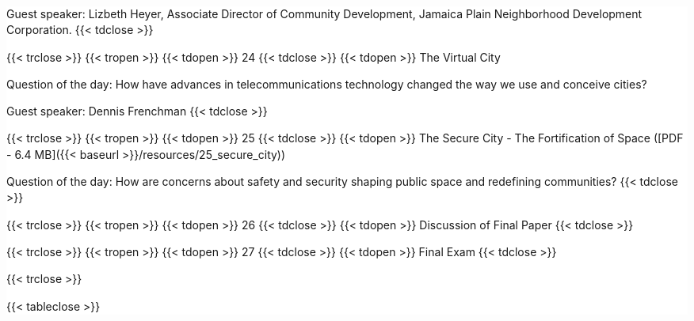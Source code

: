 Guest speaker: Lizbeth Heyer, Associate Director of Community Development, Jamaica Plain Neighborhood Development Corporation.
{{< tdclose >}}

{{< trclose >}}
{{< tropen >}}
{{< tdopen >}}
24
{{< tdclose >}}
{{< tdopen >}}
The Virtual City  
  
Question of the day: How have advances in telecommunications technology changed the way we use and conceive cities?  
  
Guest speaker: Dennis Frenchman
{{< tdclose >}}

{{< trclose >}}
{{< tropen >}}
{{< tdopen >}}
25
{{< tdclose >}}
{{< tdopen >}}
The Secure City - The Fortification of Space ([PDF - 6.4 MB]({{< baseurl >}}/resources/25_secure_city))  
  
Question of the day: How are concerns about safety and security shaping public space and redefining communities?
{{< tdclose >}}

{{< trclose >}}
{{< tropen >}}
{{< tdopen >}}
26
{{< tdclose >}}
{{< tdopen >}}
Discussion of Final Paper
{{< tdclose >}}

{{< trclose >}}
{{< tropen >}}
{{< tdopen >}}
27
{{< tdclose >}}
{{< tdopen >}}
Final Exam
{{< tdclose >}}

{{< trclose >}}

{{< tableclose >}}